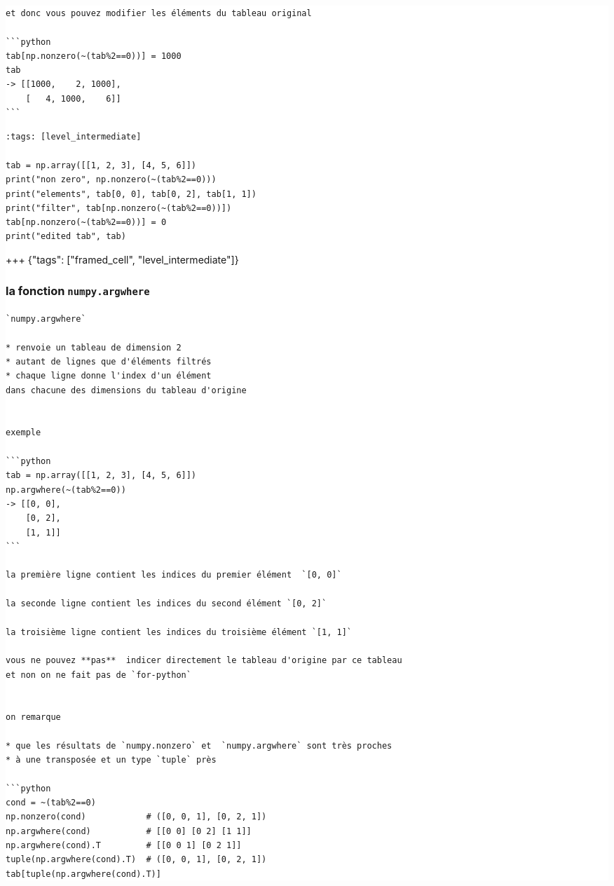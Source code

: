 ````{admonition} →
et donc vous pouvez modifier les éléments du tableau original

```python
tab[np.nonzero(~(tab%2==0))] = 1000
tab
-> [[1000,    2, 1000],
    [   4, 1000,    6]]
```
````

```{code-cell} ipython3
:tags: [level_intermediate]

tab = np.array([[1, 2, 3], [4, 5, 6]])
print("non zero", np.nonzero(~(tab%2==0)))
print("elements", tab[0, 0], tab[0, 2], tab[1, 1])
print("filter", tab[np.nonzero(~(tab%2==0))])
tab[np.nonzero(~(tab%2==0))] = 0
print("edited tab", tab)
```

+++ {"tags": ["framed_cell", "level_intermediate"]}

###  la fonction `numpy.argwhere`

````{admonition} →
`numpy.argwhere`

* renvoie un tableau de dimension 2
* autant de lignes que d'éléments filtrés
* chaque ligne donne l'index d'un élément  
dans chacune des dimensions du tableau d'origine


exemple

```python
tab = np.array([[1, 2, 3], [4, 5, 6]])
np.argwhere(~(tab%2==0))
-> [[0, 0],
    [0, 2],
    [1, 1]]
```

la première ligne contient les indices du premier élément  `[0, 0]`

la seconde ligne contient les indices du second élément `[0, 2]`

la troisième ligne contient les indices du troisième élément `[1, 1]`

vous ne pouvez **pas**  indicer directement le tableau d'origine par ce tableau  
et non on ne fait pas de `for-python`


on remarque

* que les résultats de `numpy.nonzero` et  `numpy.argwhere` sont très proches
* à une transposée et un type `tuple` près

```python
cond = ~(tab%2==0)
np.nonzero(cond)            # ([0, 0, 1], [0, 2, 1])
np.argwhere(cond)           # [[0 0] [0 2] [1 1]]
np.argwhere(cond).T         # [[0 0 1] [0 2 1]]
tuple(np.argwhere(cond).T)  # ([0, 0, 1], [0, 2, 1])
tab[tuple(np.argwhere(cond).T)]
````